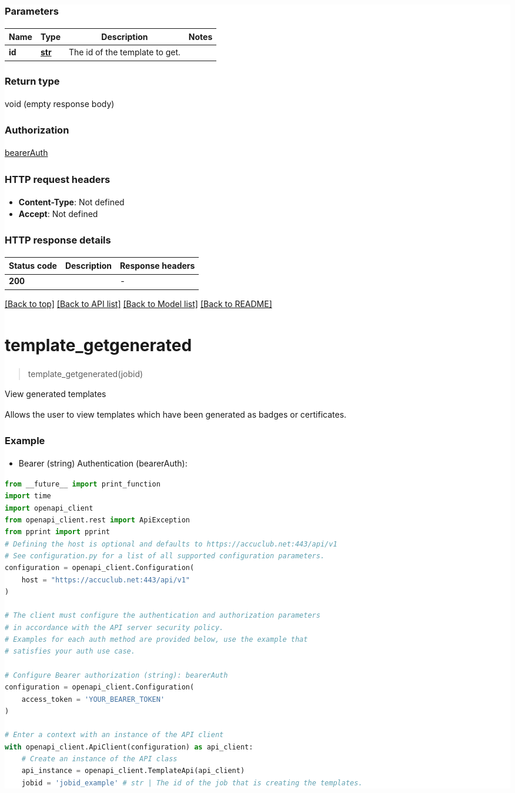 ### Parameters

Name | Type | Description  | Notes
------------- | ------------- | ------------- | -------------
 **id** | [**str**](.md)| The id of the template to get. | 

### Return type

void (empty response body)

### Authorization

[bearerAuth](../README.md#bearerAuth)

### HTTP request headers

 - **Content-Type**: Not defined
 - **Accept**: Not defined

### HTTP response details
| Status code | Description | Response headers |
|-------------|-------------|------------------|
**200** |  |  -  |

[[Back to top]](#) [[Back to API list]](../README.md#documentation-for-api-endpoints) [[Back to Model list]](../README.md#documentation-for-models) [[Back to README]](../README.md)

# **template_getgenerated**
> template_getgenerated(jobid)

View generated templates

Allows the user to view templates which have been generated as badges or certificates.

### Example

* Bearer (string) Authentication (bearerAuth):
```python
from __future__ import print_function
import time
import openapi_client
from openapi_client.rest import ApiException
from pprint import pprint
# Defining the host is optional and defaults to https://accuclub.net:443/api/v1
# See configuration.py for a list of all supported configuration parameters.
configuration = openapi_client.Configuration(
    host = "https://accuclub.net:443/api/v1"
)

# The client must configure the authentication and authorization parameters
# in accordance with the API server security policy.
# Examples for each auth method are provided below, use the example that
# satisfies your auth use case.

# Configure Bearer authorization (string): bearerAuth
configuration = openapi_client.Configuration(
    access_token = 'YOUR_BEARER_TOKEN'
)

# Enter a context with an instance of the API client
with openapi_client.ApiClient(configuration) as api_client:
    # Create an instance of the API class
    api_instance = openapi_client.TemplateApi(api_client)
    jobid = 'jobid_example' # str | The id of the job that is creating the templates.
```
